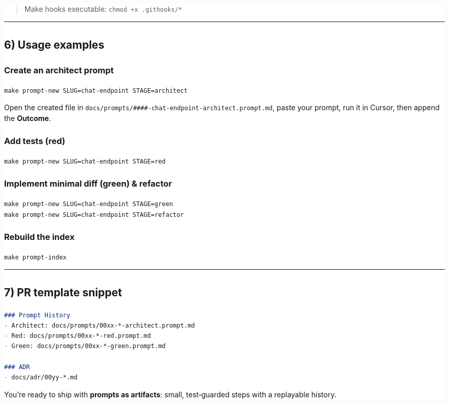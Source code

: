 > Make hooks executable: `chmod +x .githooks/*`

---

## 6) Usage examples

### Create an architect prompt
```
make prompt-new SLUG=chat-endpoint STAGE=architect
```
Open the created file in `docs/prompts/####-chat-endpoint-architect.prompt.md`, paste your prompt, run it in Cursor, then append the **Outcome**.

### Add tests (red)
```
make prompt-new SLUG=chat-endpoint STAGE=red
```

### Implement minimal diff (green) & refactor
```
make prompt-new SLUG=chat-endpoint STAGE=green
make prompt-new SLUG=chat-endpoint STAGE=refactor
```

### Rebuild the index
```
make prompt-index
```

---

## 7) PR template snippet
```markdown
### Prompt History
- Architect: docs/prompts/00xx-*-architect.prompt.md
- Red: docs/prompts/00xx-*-red.prompt.md
- Green: docs/prompts/00xx-*-green.prompt.md

### ADR
- docs/adr/00yy-*.md
```

You’re ready to ship with **prompts as artifacts**: small, test‑guarded steps with a replayable history.
